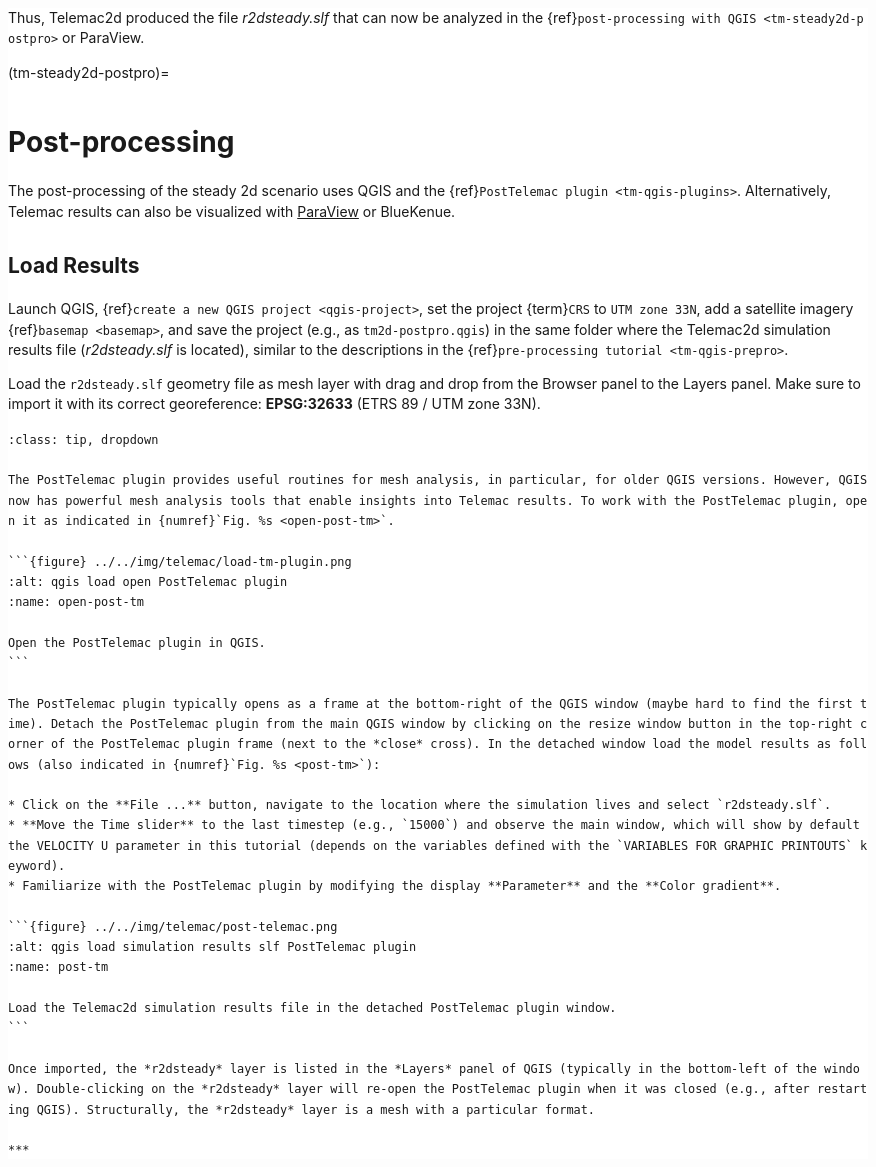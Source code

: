 Thus, Telemac2d produced the file *r2dsteady.slf* that can now be analyzed in the {ref}`post-processing with QGIS <tm-steady2d-postpro>` or ParaView.


(tm-steady2d-postpro)=
# Post-processing

The post-processing of the steady 2d scenario uses QGIS and the {ref}`PostTelemac plugin <tm-qgis-plugins>`. Alternatively, Telemac results can also be visualized with [ParaView](https://www.paraview.org) or BlueKenue.

## Load Results

Launch QGIS, {ref}`create a new QGIS project <qgis-project>`, set the project {term}`CRS` to `UTM zone 33N`, add a satellite imagery {ref}`basemap <basemap>`, and save the project (e.g., as `tm2d-postpro.qgis`) in the same folder where the Telemac2d simulation results file (*r2dsteady.slf* is located), similar to the descriptions in the {ref}`pre-processing tutorial <tm-qgis-prepro>`.

Load the `r2dsteady.slf` geometry file as mesh layer with drag and drop from the Browser panel to the Layers panel. Make sure to import it with its correct georeference: **EPSG:32633** (ETRS 89 / UTM zone 33N).


````{admonition} The PostTelemac Plugin
:class: tip, dropdown

The PostTelemac plugin provides useful routines for mesh analysis, in particular, for older QGIS versions. However, QGIS now has powerful mesh analysis tools that enable insights into Telemac results. To work with the PostTelemac plugin, open it as indicated in {numref}`Fig. %s <open-post-tm>`.

```{figure} ../../img/telemac/load-tm-plugin.png
:alt: qgis load open PostTelemac plugin
:name: open-post-tm

Open the PostTelemac plugin in QGIS.
```

The PostTelemac plugin typically opens as a frame at the bottom-right of the QGIS window (maybe hard to find the first time). Detach the PostTelemac plugin from the main QGIS window by clicking on the resize window button in the top-right corner of the PostTelemac plugin frame (next to the *close* cross). In the detached window load the model results as follows (also indicated in {numref}`Fig. %s <post-tm>`):

* Click on the **File ...** button, navigate to the location where the simulation lives and select `r2dsteady.slf`.
* **Move the Time slider** to the last timestep (e.g., `15000`) and observe the main window, which will show by default the VELOCITY U parameter in this tutorial (depends on the variables defined with the `VARIABLES FOR GRAPHIC PRINTOUTS` keyword).
* Familiarize with the PostTelemac plugin by modifying the display **Parameter** and the **Color gradient**.

```{figure} ../../img/telemac/post-telemac.png
:alt: qgis load simulation results slf PostTelemac plugin
:name: post-tm

Load the Telemac2d simulation results file in the detached PostTelemac plugin window.
```

Once imported, the *r2dsteady* layer is listed in the *Layers* panel of QGIS (typically in the bottom-left of the window). Double-clicking on the *r2dsteady* layer will re-open the PostTelemac plugin when it was closed (e.g., after restarting QGIS). Structurally, the *r2dsteady* layer is a mesh with a particular format.

***

````